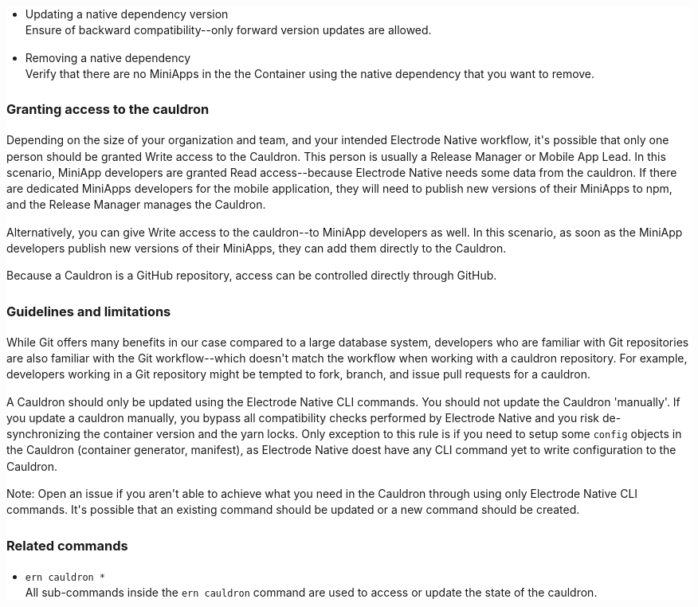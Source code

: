 - Updating a native dependency version  
Ensure of backward compatibility--only forward version updates are allowed.

- Removing a native dependency  
Verify that there are no MiniApps in the the Container using the native dependency that you want to remove.

### Granting access to the cauldron

Depending on the size of your organization and team, and your intended Electrode Native workflow, it's possible that only one person should be granted Write access to the Cauldron. This person is usually a Release Manager or Mobile App Lead. In this scenario, MiniApp developers are granted Read access--because Electrode Native needs some data from the cauldron. If there are dedicated MiniApps developers for the mobile application, they will need to publish new versions of their MiniApps to npm, and the Release Manager manages the Cauldron.

Alternatively, you can give Write access to the cauldron--to MiniApp developers as well. In this scenario, as soon as the MiniApp developers publish new versions of their MiniApps, they can add them directly to the Cauldron.

Because a Cauldron is a GitHub repository, access can be controlled directly through GitHub.

### Guidelines and limitations

While Git offers many benefits in our case compared to a large database system, developers who are familiar with Git repositories are also familiar with the Git workflow--which doesn't match the workflow when working with a cauldron repository. For example, developers working in a Git repository might be tempted to fork, branch, and issue pull requests for a cauldron.

A Cauldron should only be updated using the Electrode Native CLI commands. You should not update the Cauldron 'manually'. If you update a cauldron manually, you bypass all compatibility checks performed by Electrode Native and you risk de-synchronizing the container version and the yarn locks. Only exception to this rule is if you need to setup some `config` objects in the Cauldron (container generator, manifest), as Electrode Native doest have any CLI command yet to write configuration to the Cauldron.

Note: Open an issue if you aren't able to achieve what you need in the Cauldron through using only Electrode Native CLI commands. It's possible that an existing command should be updated or a new command should be created.

### Related commands

- `ern cauldron *`  
All sub-commands inside the `ern cauldron` command are used to access or update the state of the cauldron.
